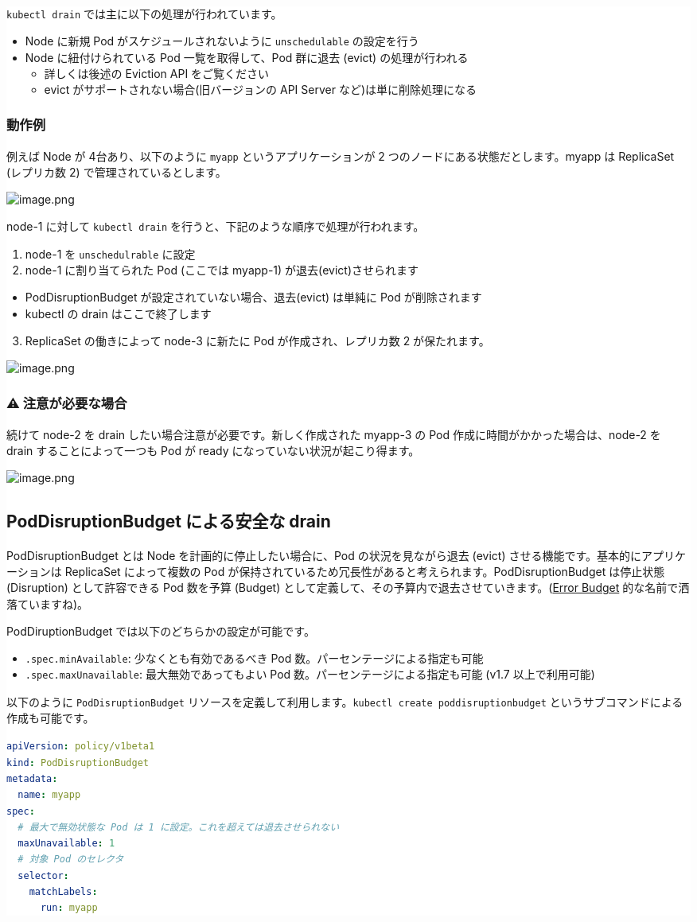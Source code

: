 `kubectl drain` では主に以下の処理が行われています。

- Node に新規 Pod がスケジュールされないように `unschedulable` の設定を行う
- Node に紐付けられている Pod 一覧を取得して、Pod 群に退去 (evict) の処理が行われる
  - 詳しくは後述の Eviction API をご覧ください
  - evict がサポートされない場合(旧バージョンの API Server など)は単に削除処理になる


### 動作例

例えば Node が 4台あり、以下のように `myapp` というアプリケーションが 2 つのノードにある状態だとします。myapp は ReplicaSet (レプリカ数 2) で管理されているとします。

![image.png](https://qiita-image-store.s3.amazonaws.com/0/100377/895dce05-15d7-a43d-6a32-29c23b8a1025.png)

node-1 に対して `kubectl drain` を行うと、下記のような順序で処理が行われます。

1. node-1 を `unschedulrable` に設定
2. node-1 に割り当てられた Pod (ここでは myapp-1) が退去(evict)させられます
  - PodDisruptionBudget が設定されていない場合、退去(evict) は単純に Pod が削除されます
  - kubectl の drain はここで終了します
3. ReplicaSet の働きによって node-3 に新たに Pod が作成され、レプリカ数 2 が保たれます。

![image.png](https://qiita-image-store.s3.amazonaws.com/0/100377/cea9b8c0-fdcc-2ce0-2abc-7df1d1b3497f.png)

### :warning:  注意が必要な場合

続けて node-2 を drain したい場合注意が必要です。新しく作成された myapp-3 の Pod 作成に時間がかかった場合は、node-2 を drain することによって一つも Pod が ready になっていない状況が起こり得ます。

![image.png](https://qiita-image-store.s3.amazonaws.com/0/100377/7199eb1d-f1ed-b9dc-e867-61b3e1a7c556.png)

## PodDisruptionBudget による安全な drain

PodDisruptionBudget とは Node を計画的に停止したい場合に、Pod の状況を見ながら退去 (evict) させる機能です。基本的にアプリケーションは ReplicaSet によって複数の Pod が保持されているため冗長性があると考えられます。PodDisruptionBudget は停止状態 (Disruption) として許容できる Pod 数を予算 (Budget) として定義して、その予算内で退去させていきます。([Error Budget](https://landing.google.com/sre/book/chapters/embracing-risk.html#xref_risk-management_unreliability-budgets) 的な名前で洒落ていますね)。

PodDiruptionBudget では以下のどちらかの設定が可能です。

- `.spec.minAvailable`: 少なくとも有効であるべき Pod 数。パーセンテージによる指定も可能
- `.spec.maxUnavailable`: 最大無効であってもよい Pod 数。パーセンテージによる指定も可能 (v1.7 以上で利用可能)

以下のように `PodDisruptionBudget` リソースを定義して利用します。`kubectl create poddisruptionbudget` というサブコマンドによる作成も可能です。

```yaml
apiVersion: policy/v1beta1
kind: PodDisruptionBudget
metadata:
  name: myapp
spec:
  # 最大で無効状態な Pod は 1 に設定。これを超えては退去させられない
  maxUnavailable: 1
  # 対象 Pod のセレクタ
  selector:
    matchLabels:
      run: myapp
```
